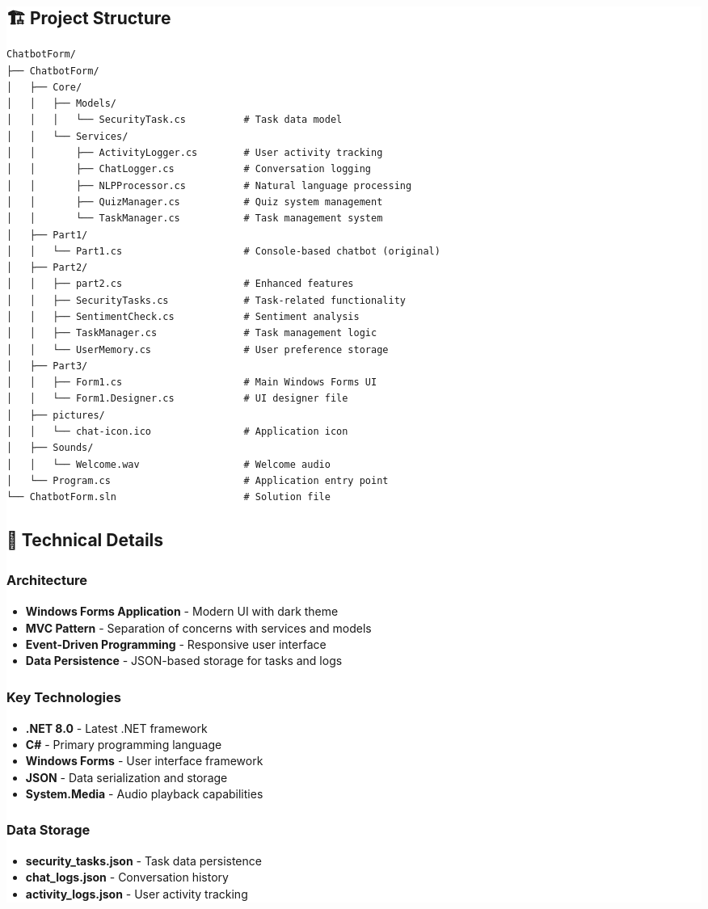 ## 🏗️ Project Structure

```
ChatbotForm/
├── ChatbotForm/
│   ├── Core/
│   │   ├── Models/
│   │   │   └── SecurityTask.cs          # Task data model
│   │   └── Services/
│   │       ├── ActivityLogger.cs        # User activity tracking
│   │       ├── ChatLogger.cs            # Conversation logging
│   │       ├── NLPProcessor.cs          # Natural language processing
│   │       ├── QuizManager.cs           # Quiz system management
│   │       └── TaskManager.cs           # Task management system
│   ├── Part1/
│   │   └── Part1.cs                     # Console-based chatbot (original)
│   ├── Part2/
│   │   ├── part2.cs                     # Enhanced features
│   │   ├── SecurityTasks.cs             # Task-related functionality
│   │   ├── SentimentCheck.cs            # Sentiment analysis
│   │   ├── TaskManager.cs               # Task management logic
│   │   └── UserMemory.cs                # User preference storage
│   ├── Part3/
│   │   ├── Form1.cs                     # Main Windows Forms UI
│   │   └── Form1.Designer.cs            # UI designer file
│   ├── pictures/
│   │   └── chat-icon.ico                # Application icon
│   ├── Sounds/
│   │   └── Welcome.wav                  # Welcome audio
│   └── Program.cs                       # Application entry point
└── ChatbotForm.sln                      # Solution file
```

## 🔧 Technical Details

### Architecture
- **Windows Forms Application** - Modern UI with dark theme
- **MVC Pattern** - Separation of concerns with services and models
- **Event-Driven Programming** - Responsive user interface
- **Data Persistence** - JSON-based storage for tasks and logs

### Key Technologies
- **.NET 8.0** - Latest .NET framework
- **C#** - Primary programming language
- **Windows Forms** - User interface framework
- **JSON** - Data serialization and storage
- **System.Media** - Audio playback capabilities

### Data Storage
- **security_tasks.json** - Task data persistence
- **chat_logs.json** - Conversation history
- **activity_logs.json** - User activity tracking
